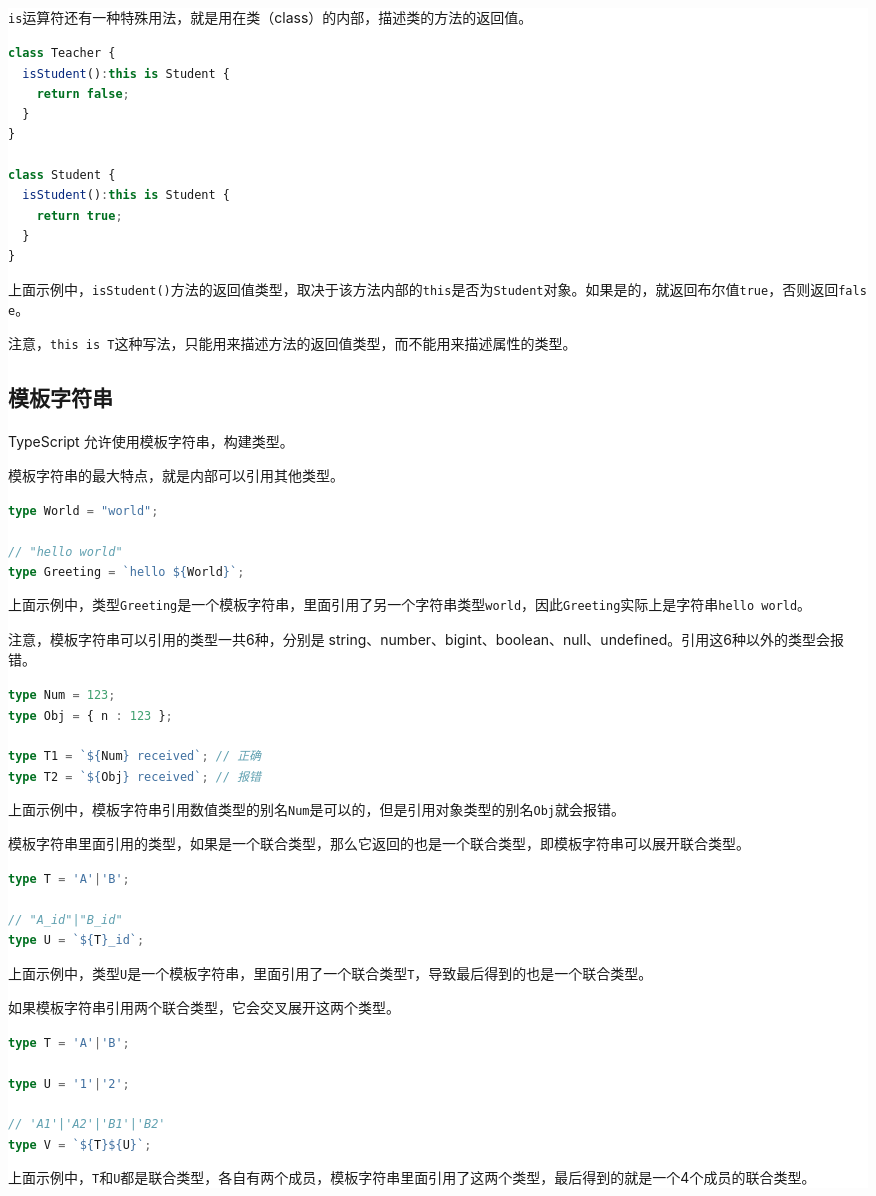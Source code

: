 `is`运算符还有一种特殊用法，就是用在类（class）的内部，描述类的方法的返回值。

```typescript
class Teacher {
  isStudent():this is Student {
    return false;
  }
}

class Student {
  isStudent():this is Student {
    return true;
  }
}
```

上面示例中，`isStudent()`方法的返回值类型，取决于该方法内部的`this`是否为`Student`对象。如果是的，就返回布尔值`true`，否则返回`false`。

注意，`this is T`这种写法，只能用来描述方法的返回值类型，而不能用来描述属性的类型。

## 模板字符串

TypeScript 允许使用模板字符串，构建类型。

模板字符串的最大特点，就是内部可以引用其他类型。

```typescript
type World = "world";

// "hello world"
type Greeting = `hello ${World}`;
```

上面示例中，类型`Greeting`是一个模板字符串，里面引用了另一个字符串类型`world`，因此`Greeting`实际上是字符串`hello world`。

注意，模板字符串可以引用的类型一共6种，分别是 string、number、bigint、boolean、null、undefined。引用这6种以外的类型会报错。

```typescript
type Num = 123;
type Obj = { n : 123 };

type T1 = `${Num} received`; // 正确
type T2 = `${Obj} received`; // 报错
```

上面示例中，模板字符串引用数值类型的别名`Num`是可以的，但是引用对象类型的别名`Obj`就会报错。

模板字符串里面引用的类型，如果是一个联合类型，那么它返回的也是一个联合类型，即模板字符串可以展开联合类型。

```typescript
type T = 'A'|'B';

// "A_id"|"B_id"
type U = `${T}_id`;
```

上面示例中，类型`U`是一个模板字符串，里面引用了一个联合类型`T`，导致最后得到的也是一个联合类型。

如果模板字符串引用两个联合类型，它会交叉展开这两个类型。

```typescript
type T = 'A'|'B';

type U = '1'|'2';

// 'A1'|'A2'|'B1'|'B2'
type V = `${T}${U}`;
```

上面示例中，`T`和`U`都是联合类型，各自有两个成员，模板字符串里面引用了这两个类型，最后得到的就是一个4个成员的联合类型。

